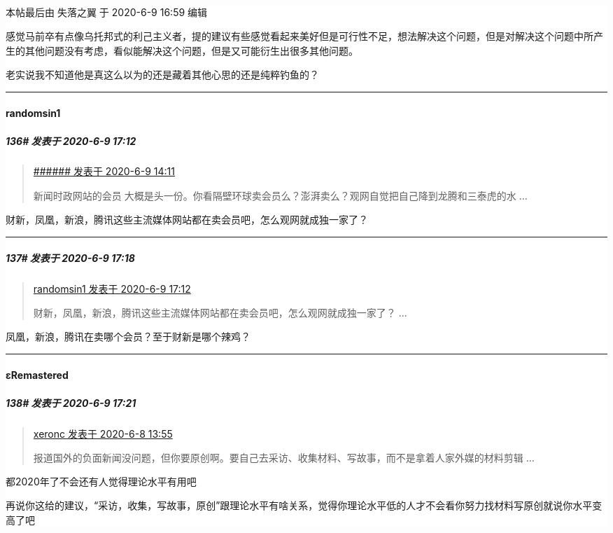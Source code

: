 

 本帖最后由 失落之翼 于 2020-6-9 16:59 编辑 

感觉马前卒有点像乌托邦式的利己主义者，提的建议有些感觉看起来美好但是可行性不足，想法解决这个问题，但是对解决这个问题中所产生的其他问题没有考虑，看似能解决这个问题，但是又可能衍生出很多其他问题。

老实说我不知道他是真这么以为的还是藏着其他心思的还是纯粹钓鱼的？







-----

####  randomsin1  
##### 136#       发表于 2020-6-9 17:12



<blockquote><a href="httphttps://bbs.saraba1st.com/2b/forum.php?mod=redirect&amp;goto=findpost&amp;pid=47734781&amp;ptid=1940364" target="_blank">###### 发表于 2020-6-9 14:11</a>

新闻时政网站的会员 大概是头一份。你看隔壁环球卖会员么？澎湃卖么？观网自觉把自己降到龙腾和三泰虎的水 ...</blockquote>
财新，凤凰，新浪，腾讯这些主流媒体网站都在卖会员吧，怎么观网就成独一家了？







-----

####  ######  
##### 137#       发表于 2020-6-9 17:18



<blockquote><a href="httphttps://bbs.saraba1st.com/2b/forum.php?mod=redirect&amp;goto=findpost&amp;pid=47737555&amp;ptid=1940364" target="_blank">randomsin1 发表于 2020-6-9 17:12</a>

财新，凤凰，新浪，腾讯这些主流媒体网站都在卖会员吧，怎么观网就成独一家了？ ...</blockquote>
凤凰，新浪，腾讯在卖哪个会员？至于财新是哪个辣鸡？







-----

####  εRemastered  
##### 138#       发表于 2020-6-9 17:21



<blockquote><a href="httphttps://bbs.saraba1st.com/2b/forum.php?mod=redirect&amp;goto=findpost&amp;pid=47721063&amp;ptid=1940364" target="_blank">xeronc 发表于 2020-6-8 13:55</a>

报道国外的负面新闻没问题，但你要原创啊。要自己去采访、收集材料、写故事，而不是拿着人家外媒的材料剪辑 ...</blockquote>
都2020年了不会还有人觉得理论水平有用吧


再说你这给的建议，“采访，收集，写故事，原创”跟理论水平有啥关系，觉得你理论水平低的人才不会看你努力找材料写原创就说你水平变高了吧

